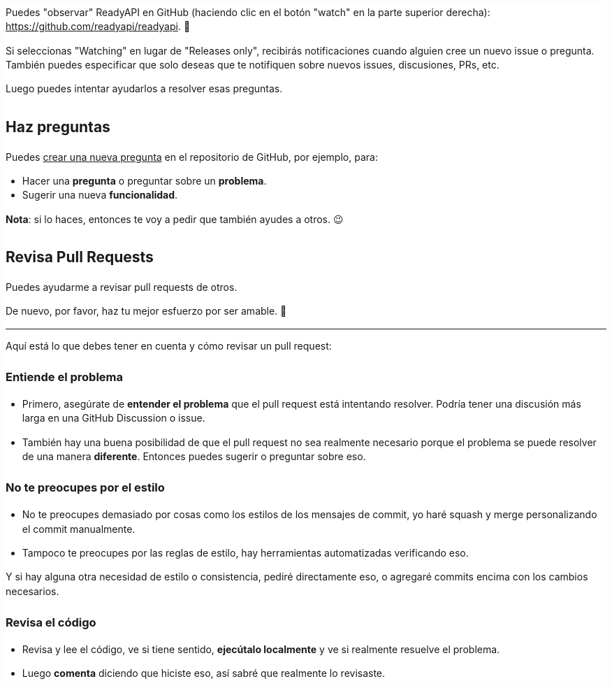 Puedes "observar" ReadyAPI en GitHub (haciendo clic en el botón "watch" en la parte superior derecha): <a href="https://github.com/readyapi/readyapi" class="external-link" target="_blank">https://github.com/readyapi/readyapi</a>. 👀

Si seleccionas "Watching" en lugar de "Releases only", recibirás notificaciones cuando alguien cree un nuevo issue o pregunta. También puedes especificar que solo deseas que te notifiquen sobre nuevos issues, discusiones, PRs, etc.

Luego puedes intentar ayudarlos a resolver esas preguntas.

## Haz preguntas

Puedes <a href="https://github.com/readyapi/readyapi/discussions/new?category=questions" class="external-link" target="_blank">crear una nueva pregunta</a> en el repositorio de GitHub, por ejemplo, para:

* Hacer una **pregunta** o preguntar sobre un **problema**.
* Sugerir una nueva **funcionalidad**.

**Nota**: si lo haces, entonces te voy a pedir que también ayudes a otros. 😉

## Revisa Pull Requests

Puedes ayudarme a revisar pull requests de otros.

De nuevo, por favor, haz tu mejor esfuerzo por ser amable. 🤗

---

Aquí está lo que debes tener en cuenta y cómo revisar un pull request:

### Entiende el problema

* Primero, asegúrate de **entender el problema** que el pull request está intentando resolver. Podría tener una discusión más larga en una GitHub Discussion o issue.

* También hay una buena posibilidad de que el pull request no sea realmente necesario porque el problema se puede resolver de una manera **diferente**. Entonces puedes sugerir o preguntar sobre eso.

### No te preocupes por el estilo

* No te preocupes demasiado por cosas como los estilos de los mensajes de commit, yo haré squash y merge personalizando el commit manualmente.

* Tampoco te preocupes por las reglas de estilo, hay herramientas automatizadas verificando eso.

Y si hay alguna otra necesidad de estilo o consistencia, pediré directamente eso, o agregaré commits encima con los cambios necesarios.

### Revisa el código

* Revisa y lee el código, ve si tiene sentido, **ejecútalo localmente** y ve si realmente resuelve el problema.

* Luego **comenta** diciendo que hiciste eso, así sabré que realmente lo revisaste.
